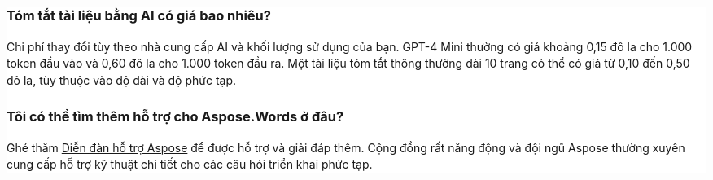 ### Tóm tắt tài liệu bằng AI có giá bao nhiêu?
Chi phí thay đổi tùy theo nhà cung cấp AI và khối lượng sử dụng của bạn. GPT-4 Mini thường có giá khoảng 0,15 đô la cho 1.000 token đầu vào và 0,60 đô la cho 1.000 token đầu ra. Một tài liệu tóm tắt thông thường dài 10 trang có thể có giá từ 0,10 đến 0,50 đô la, tùy thuộc vào độ dài và độ phức tạp.

### Tôi có thể tìm thêm hỗ trợ cho Aspose.Words ở đâu?
Ghé thăm [Diễn đàn hỗ trợ Aspose](https://forum.aspose.com/c/words/8/) để được hỗ trợ và giải đáp thêm. Cộng đồng rất năng động và đội ngũ Aspose thường xuyên cung cấp hỗ trợ kỹ thuật chi tiết cho các câu hỏi triển khai phức tạp.